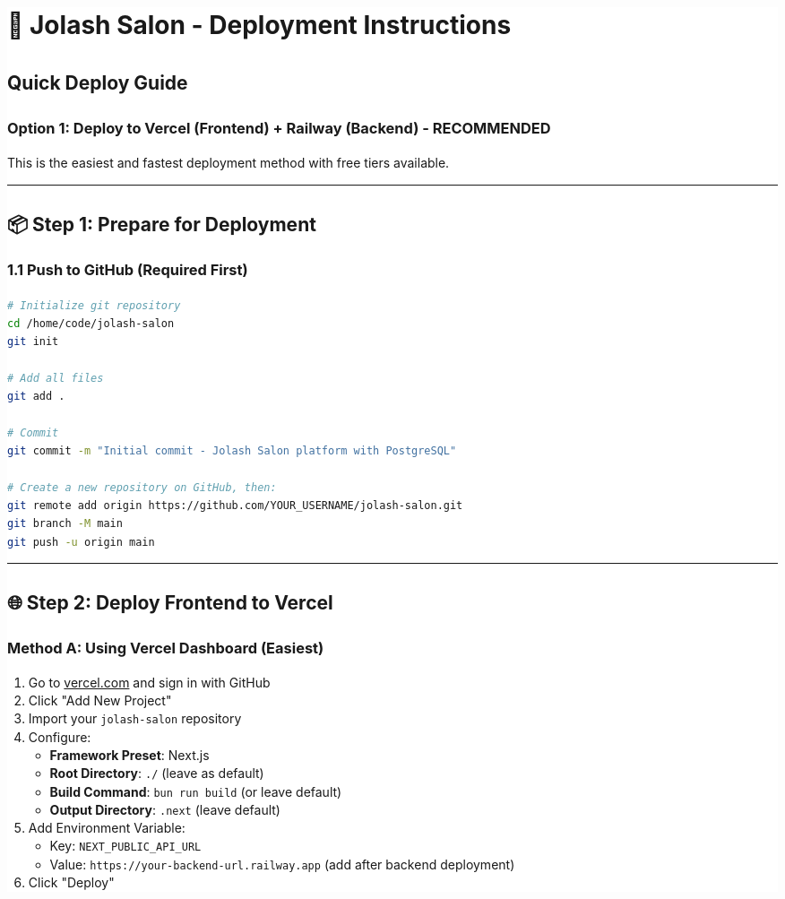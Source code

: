 # 🚀 Jolash Salon - Deployment Instructions

## Quick Deploy Guide

### Option 1: Deploy to Vercel (Frontend) + Railway (Backend) - RECOMMENDED

This is the easiest and fastest deployment method with free tiers available.

---

## 📦 Step 1: Prepare for Deployment

### 1.1 Push to GitHub (Required First)

```bash
# Initialize git repository
cd /home/code/jolash-salon
git init

# Add all files
git add .

# Commit
git commit -m "Initial commit - Jolash Salon platform with PostgreSQL"

# Create a new repository on GitHub, then:
git remote add origin https://github.com/YOUR_USERNAME/jolash-salon.git
git branch -M main
git push -u origin main
```

---

## 🌐 Step 2: Deploy Frontend to Vercel

### Method A: Using Vercel Dashboard (Easiest)

1. Go to [vercel.com](https://vercel.com) and sign in with GitHub
2. Click "Add New Project"
3. Import your `jolash-salon` repository
4. Configure:
   - **Framework Preset**: Next.js
   - **Root Directory**: `./` (leave as default)
   - **Build Command**: `bun run build` (or leave default)
   - **Output Directory**: `.next` (leave default)
5. Add Environment Variable:
   - Key: `NEXT_PUBLIC_API_URL`
   - Value: `https://your-backend-url.railway.app` (add after backend deployment)
6. Click "Deploy"
